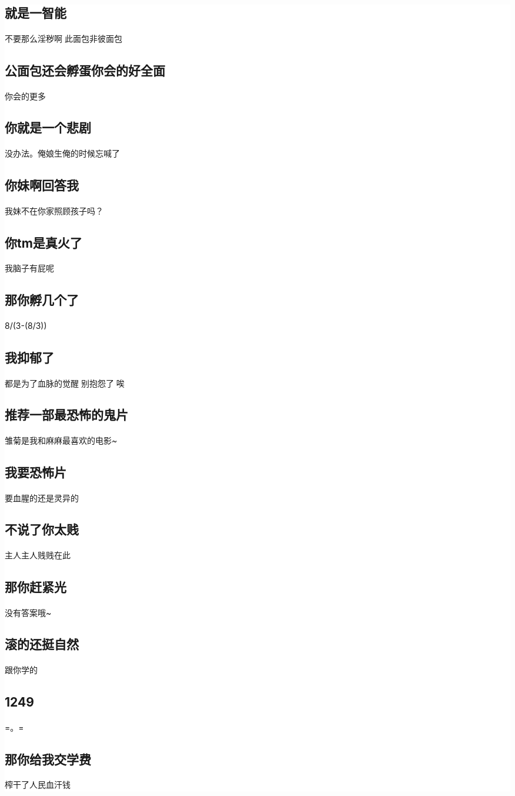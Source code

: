 ## 就是一智能
不要那么淫秽啊  此面包非彼面包

## 公面包还会孵蛋你会的好全面
你会的更多

## 你就是一个悲剧
没办法。俺娘生俺的时候忘喊了

## 你妹啊回答我
我妹不在你家照顾孩子吗？

## 你tm是真火了
我脑子有屁呢

## 那你孵几个了
8/(3-(8/3))

## 我抑郁了
都是为了血脉的觉醒 别抱怨了 唉

## 推荐一部最恐怖的鬼片
雏菊是我和麻麻最喜欢的电影~

## 我要恐怖片
要血腥的还是灵异的

## 不说了你太贱
主人主人贱贱在此

## 那你赶紧光
没有答案哦~

## 滚的还挺自然
跟你学的

## 1249
=。=

## 那你给我交学费
榨干了人民血汗钱
